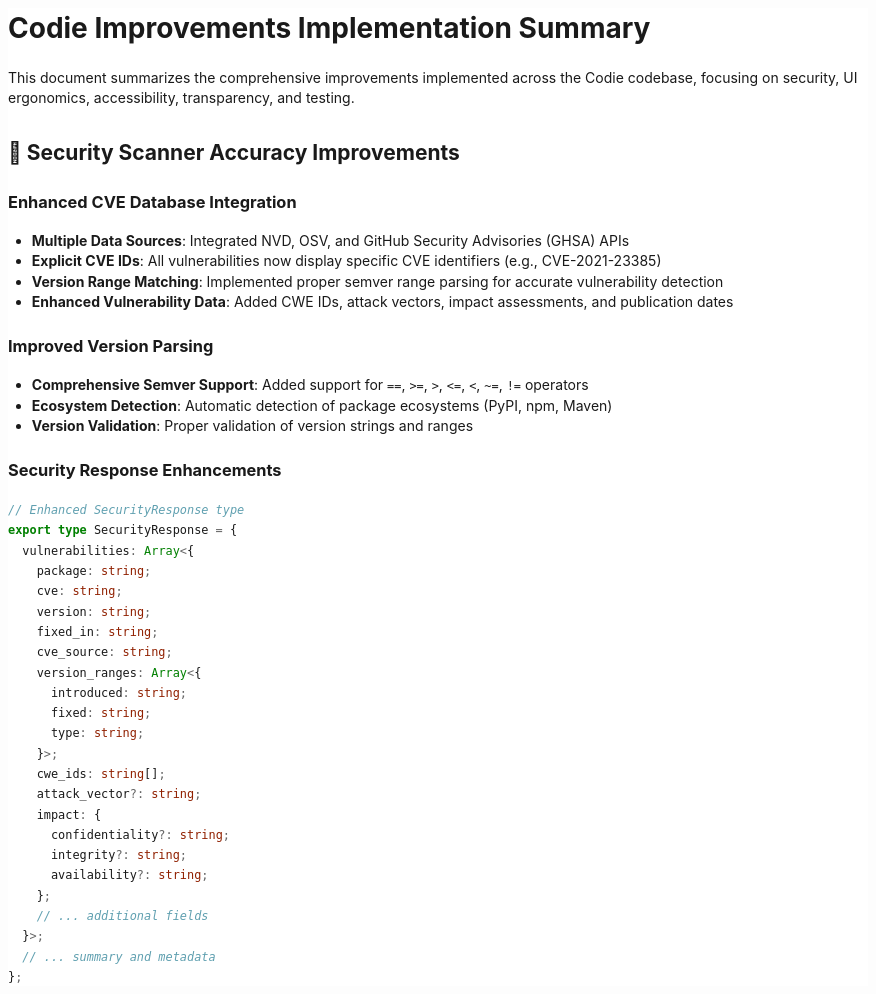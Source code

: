 # Codie Improvements Implementation Summary

This document summarizes the comprehensive improvements implemented across the Codie codebase, focusing on security, UI ergonomics, accessibility, transparency, and testing.

## 🚀 Security Scanner Accuracy Improvements

### Enhanced CVE Database Integration
- **Multiple Data Sources**: Integrated NVD, OSV, and GitHub Security Advisories (GHSA) APIs
- **Explicit CVE IDs**: All vulnerabilities now display specific CVE identifiers (e.g., CVE-2021-23385)
- **Version Range Matching**: Implemented proper semver range parsing for accurate vulnerability detection
- **Enhanced Vulnerability Data**: Added CWE IDs, attack vectors, impact assessments, and publication dates

### Improved Version Parsing
- **Comprehensive Semver Support**: Added support for `==`, `>=`, `>`, `<=`, `<`, `~=`, `!=` operators
- **Ecosystem Detection**: Automatic detection of package ecosystems (PyPI, npm, Maven)
- **Version Validation**: Proper validation of version strings and ranges

### Security Response Enhancements
```typescript
// Enhanced SecurityResponse type
export type SecurityResponse = {
  vulnerabilities: Array<{
    package: string;
    cve: string;
    version: string;
    fixed_in: string;
    cve_source: string;
    version_ranges: Array<{
      introduced: string;
      fixed: string;
      type: string;
    }>;
    cwe_ids: string[];
    attack_vector?: string;
    impact: {
      confidentiality?: string;
      integrity?: string;
      availability?: string;
    };
    // ... additional fields
  }>;
  // ... summary and metadata
};
```
